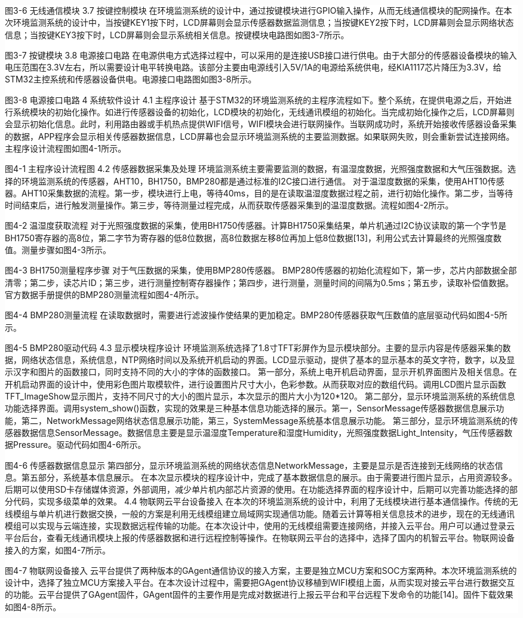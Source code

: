 图3-6  无线通信模块
3.7 按键控制模块
在环境监测系统的设计中，通过按键模块进行GPIO输入操作，从而无线通信模块的配网操作。在本次环境监测系统的设计中，当按键KEY1按下时，LCD屏幕则会显示传感器数据监测信息；当按键KEY2按下时，LCD屏幕则会显示网络状态信息；当按键KEY3按下时，LCD屏幕则会显示系统相关信息。按键模块电路图如图3-7所示。
 
图3-7  按键模块
3.8 电源接口电路
在电源供电方式选择过程中，可以采用的是连接USB接口进行供电。由于大部分的传感器设备模块的输入电压范围在3.3V左右，所以需要设计电平转换电路。该部分主要由电源线引入5V/1A的电源给系统供电，经KIA1117芯片降压为3.3V，给STM32主控系统和传感器设备供电。电源接口电路图如图3-8所示。
 
图3-8  电源接口电路
4  系统软件设计
4.1 主程序设计
基于STM32的环境监测系统的主程序流程如下。整个系统，在提供电源之后，开始进行系统模块的初始化操作。如进行传感器设备的初始化，LCD模块的初始化，无线通讯模组的初始化。当完成初始化操作之后，LCD屏幕则会显示初始化信息。此时，利用路由器或手机热点提供WIFI信号，WIFI模块会进行联网操作。当联网成功时，系统开始接收传感器设备采集的数据，APP程序会显示相关传感器数据信息，LCD屏幕也会显示环境监测系统的主要监测数据。如果联网失败，则会重新尝试连接网络。主程序设计流程图如图4-1所示。
 
图4-1  主程序设计流程图
4.2 传感器数据采集及处理
环境监测系统主要需要监测的数据，有温湿度数据，光照强度数据和大气压强数据。选择的环境监测系统的传感器，AHT10，BH1750，BMP280都是通过标准的I2C接口进行通信。
对于温湿度数据的采集，使用AHT10传感器。AHT10采集数据的流程。第一步，模块进行上电，等待40ms，目的是在读取温湿度数据过程之前，进行初始化操作。第二步，当等待时间结束后，进行触发测量操作。第三步，等待测量过程完成，从而获取传感器采集到的温湿度数据。流程如图4-2所示。
 
图4-2  温湿度获取流程
对于光照强度数据的采集，使用BH1750传感器。计算BH1750采集结果，单片机通过I2C协议读取的第一个字节是 BH1750寄存器的高8位，第二字节为寄存器的低8位数据，高8位数据左移8位再加上低8位数据[13]，利用公式去计算最终的光照强度数值。测量步骤如图4-3所示。
 
图4-3  BH1750测量程序步骤
对于气压数据的采集，使用BMP280传感器。 BMP280传感器的初始化流程如下，第一步，芯片内部数据全部清零；第二步，读芯片ID；第三步，进行测量控制寄存器操作；第四步，进行测量，测量时间的间隔为0.5ms；第五步，读取补偿值数据。官方数据手册提供的BMP280测量流程如图4-4所示。
 
图4-4  BMP280测量流程
在读取数据时，需要进行滤波操作使结果的更加稳定。BMP280传感器获取气压数值的底层驱动代码如图4-5所示。
 
图4-5  BMP280驱动代码
4.3 显示模块程序设计
环境监测系统选择了1.8寸TFT彩屏作为显示模块部分。主要的显示内容是传感器采集的数据，网络状态信息，系统信息，NTP网络时间以及系统开机启动的界面。LCD显示驱动，提供了基本的显示基本的英文字符，数字，以及显示汉字和图片的函数接口，同时支持不同的大小的字体的函数接口。
第一部分，系统上电开机启动界面，显示开机界面图片及相关信息。在开机启动界面的设计中，使用彩色图片取模软件，进行设置图片尺寸大小，色彩参数。从而获取对应的数组代码。调用LCD图片显示函数TFT_ImageShow显示图片，支持不同尺寸的大小的图片显示，本次显示的图片大小为120*120。
第二部分，显示环境监测系统的系统信息功能选择界面。调用system_show()函数，实现的效果是三种基本信息功能选择的展示。第一，SensorMessage传感器数据信息展示功能，第二，NetworkMessage网络状态信息展示功能，第三，SystemMessage系统基本信息展示功能。
第三部分，显示环境监测系统的传感器数据信息SensorMessage。数据信息主要是显示温湿度Temperature和湿度Humidity，光照强度数据Light_Intensity，气压传感器数据Pressure。驱动代码如图4-6所示。
 
图4-6  传感器数据信息显示
第四部分，显示环境监测系统的网络状态信息NetworkMessage，主要是显示是否连接到无线网络的状态信息。第五部分，系统基本信息展示。
在本次显示模块的程序设计中，完成了基本数据信息的展示。由于需要进行图片显示，占用资源较多。后期可以使用SD卡存储媒体资源，外部调用，减少单片机内部芯片资源的使用。在功能选择界面的程序设计中，后期可以完善功能选择的部分代码，实现多级菜单的效果。
4.4 物联网云平台设备接入
在本次的环境监测系统的设计中，利用了无线模块进行基本通信操作。传统的无线模组与单片机进行数据交换，一般的方案是利用无线模组建立局域网实现通信功能。随着云计算等相关信息技术的进步，现在的无线通讯模组可以实现与云端连接，实现数据远程传输的功能。在本次设计中，使用的无线模组需要连接网络，并接入云平台。用户可以通过登录云平台后台，查看无线通讯模块上报的传感器数据和进行远程控制等操作。在物联网云平台的选择中，选择了国内的机智云平台。物联网设备接入的方案，如图4-7所示。
 
图4-7  物联网设备接入
云平台提供了两种版本的GAgent通信协议的接入方案，主要是独立MCU方案和SOC方案两种。本次环境监测系统的设计中，选择了独立MCU方案接入平台。在本次设计过程中，需要把GAgent协议移植到WIFI模组上面，从而实现对接云平台进行数据交互的功能。云平台提供了GAgent固件，GAgent固件的主要作用是完成对数据进行上报云平台和平台远程下发命令的功能[14]。固件下载效果如图4-8所示。
 